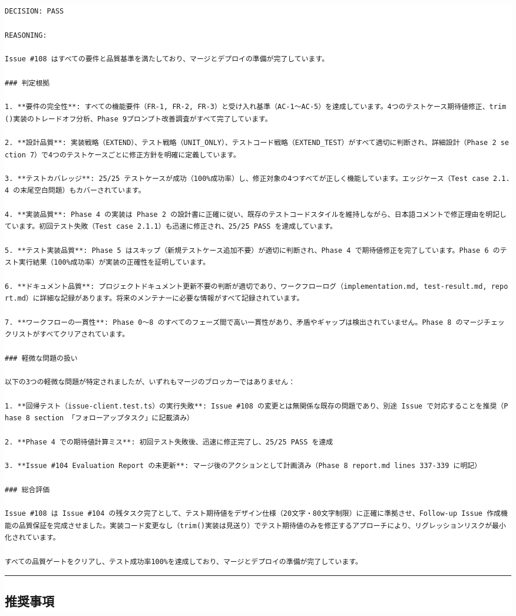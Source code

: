 ```
DECISION: PASS

REASONING:

Issue #108 はすべての要件と品質基準を満たしており、マージとデプロイの準備が完了しています。

### 判定根拠

1. **要件の完全性**: すべての機能要件（FR-1, FR-2, FR-3）と受け入れ基準（AC-1〜AC-5）を達成しています。4つのテストケース期待値修正、trim()実装のトレードオフ分析、Phase 9プロンプト改善調査がすべて完了しています。

2. **設計品質**: 実装戦略（EXTEND）、テスト戦略（UNIT_ONLY）、テストコード戦略（EXTEND_TEST）がすべて適切に判断され、詳細設計（Phase 2 section 7）で4つのテストケースごとに修正方針を明確に定義しています。

3. **テストカバレッジ**: 25/25 テストケースが成功（100%成功率）し、修正対象の4つすべてが正しく機能しています。エッジケース（Test case 2.1.4 の末尾空白問題）もカバーされています。

4. **実装品質**: Phase 4 の実装は Phase 2 の設計書に正確に従い、既存のテストコードスタイルを維持しながら、日本語コメントで修正理由を明記しています。初回テスト失敗（Test case 2.1.1）も迅速に修正され、25/25 PASS を達成しています。

5. **テスト実装品質**: Phase 5 はスキップ（新規テストケース追加不要）が適切に判断され、Phase 4 で期待値修正を完了しています。Phase 6 のテスト実行結果（100%成功率）が実装の正確性を証明しています。

6. **ドキュメント品質**: プロジェクトドキュメント更新不要の判断が適切であり、ワークフローログ（implementation.md, test-result.md, report.md）に詳細な記録があります。将来のメンテナーに必要な情報がすべて記録されています。

7. **ワークフローの一貫性**: Phase 0〜8 のすべてのフェーズ間で高い一貫性があり、矛盾やギャップは検出されていません。Phase 8 のマージチェックリストがすべてクリアされています。

### 軽微な問題の扱い

以下の3つの軽微な問題が特定されましたが、いずれもマージのブロッカーではありません：

1. **回帰テスト（issue-client.test.ts）の実行失敗**: Issue #108 の変更とは無関係な既存の問題であり、別途 Issue で対応することを推奨（Phase 8 section 「フォローアップタスク」に記載済み）

2. **Phase 4 での期待値計算ミス**: 初回テスト失敗後、迅速に修正完了し、25/25 PASS を達成

3. **Issue #104 Evaluation Report の未更新**: マージ後のアクションとして計画済み（Phase 8 report.md lines 337-339 に明記）

### 総合評価

Issue #108 は Issue #104 の残タスク完了として、テスト期待値をデザイン仕様（20文字・80文字制限）に正確に準拠させ、Follow-up Issue 作成機能の品質保証を完成させました。実装コード変更なし（trim()実装は見送り）でテスト期待値のみを修正するアプローチにより、リグレッションリスクが最小化されています。

すべての品質ゲートをクリアし、テスト成功率100%を達成しており、マージとデプロイの準備が完了しています。
```

---

## 推奨事項
